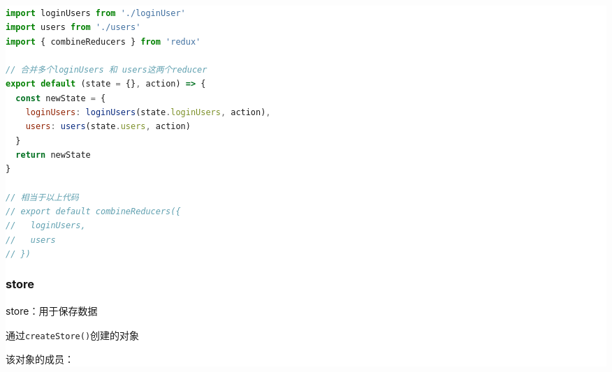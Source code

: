 ```jsx
import loginUsers from './loginUser'
import users from './users'
import { combineReducers } from 'redux'

// 合并多个loginUsers 和 users这两个reducer
export default (state = {}, action) => {
  const newState = {
    loginUsers: loginUsers(state.loginUsers, action),
    users: users(state.users, action)
  }
  return newState
}

// 相当于以上代码
// export default combineReducers({
//   loginUsers,
//   users
// })
```



### store

store：用于保存数据

通过`createStore()`创建的对象

该对象的成员：

